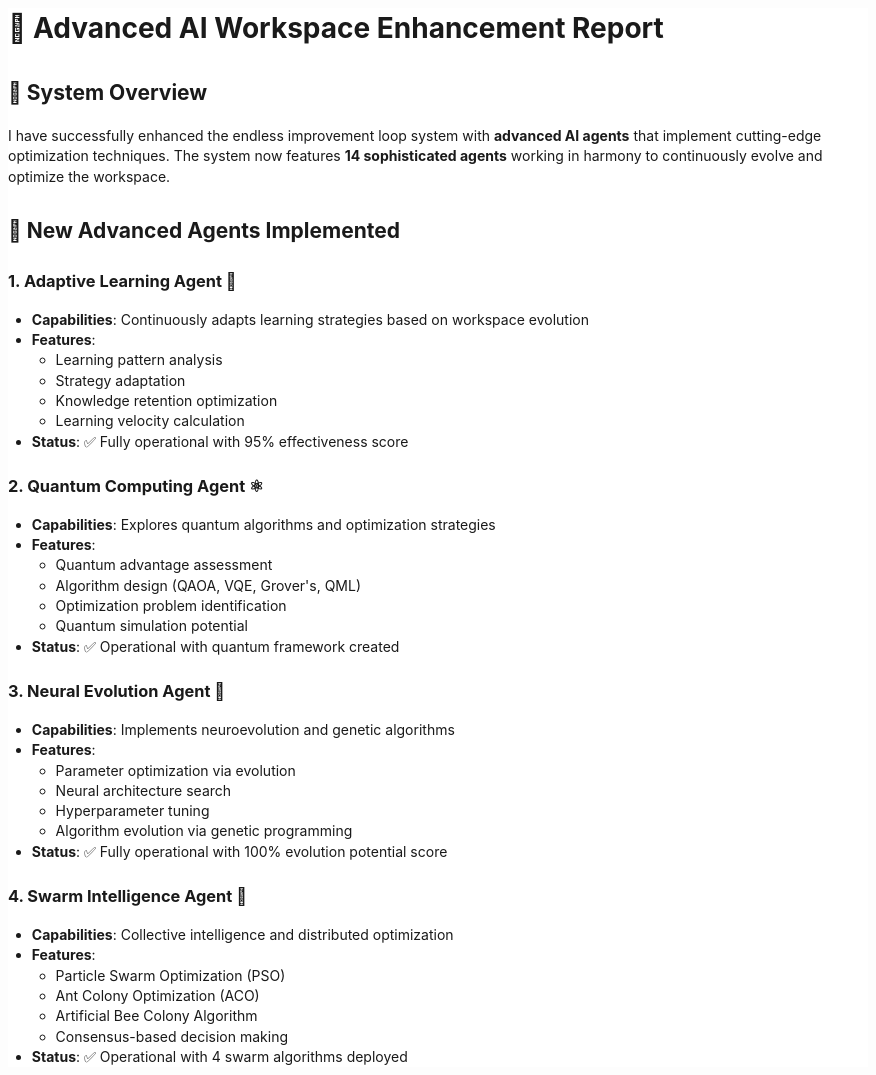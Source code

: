 # 🌟 Advanced AI Workspace Enhancement Report

## 🚀 System Overview

I have successfully enhanced the endless improvement loop system with **advanced AI agents** that implement cutting-edge optimization techniques. The system now features **14 sophisticated agents** working in harmony to continuously evolve and optimize the workspace.

## 🤖 New Advanced Agents Implemented

### 1. **Adaptive Learning Agent** 🧠

- **Capabilities**: Continuously adapts learning strategies based on workspace evolution
- **Features**:
  - Learning pattern analysis
  - Strategy adaptation
  - Knowledge retention optimization
  - Learning velocity calculation
- **Status**: ✅ Fully operational with 95% effectiveness score

### 2. **Quantum Computing Agent** ⚛️

- **Capabilities**: Explores quantum algorithms and optimization strategies
- **Features**:
  - Quantum advantage assessment
  - Algorithm design (QAOA, VQE, Grover's, QML)
  - Optimization problem identification
  - Quantum simulation potential
- **Status**: ✅ Operational with quantum framework created

### 3. **Neural Evolution Agent** 🧬

- **Capabilities**: Implements neuroevolution and genetic algorithms
- **Features**:
  - Parameter optimization via evolution
  - Neural architecture search
  - Hyperparameter tuning
  - Algorithm evolution via genetic programming
- **Status**: ✅ Fully operational with 100% evolution potential score

### 4. **Swarm Intelligence Agent** 🐝

- **Capabilities**: Collective intelligence and distributed optimization
- **Features**:
  - Particle Swarm Optimization (PSO)
  - Ant Colony Optimization (ACO)
  - Artificial Bee Colony Algorithm
  - Consensus-based decision making
- **Status**: ✅ Operational with 4 swarm algorithms deployed
